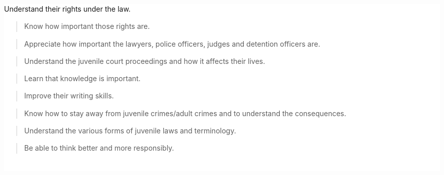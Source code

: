 Understand their rights under the law.
</dt>
</dl>
</blockquote>
<blockquote>
<dl>
<dt>
Know how important those rights are.
</dt>
</dl>
</blockquote>
<blockquote>
<dl>
<dt>
Appreciate how important the lawyers, police officers, judges and detention officers are.
</dt>
</dl>
</blockquote>
<blockquote>
<dl>
<dt>
Understand the juvenile court proceedings and how it affects their lives.
</dt>
</dl>
</blockquote>
<blockquote>
<dl>
<dt>
Learn that knowledge is important.
</dt>
</dl>
</blockquote>
<blockquote>
<dl>
<dt>
Improve their writing skills.
</dt>
</dl>
</blockquote>
<blockquote>
<dl>
<dt>
Know how to stay away from juvenile crimes/adult crimes and to understand the consequences.
</dt>
</dl>
</blockquote>
<blockquote>
<dl>
<dt>
Understand the various forms of juvenile laws and terminology.
</dt>
</dl>
</blockquote>
<blockquote>
<dl>
<dt>
Be able to think better and more responsibly.
</dt>
</dl>
</blockquote>
<font color="#ffffff" style="visibility:hidden;">
____
</font>